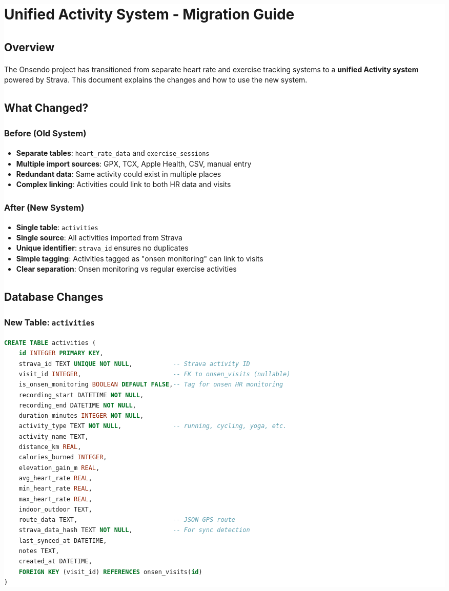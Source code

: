 # Unified Activity System - Migration Guide

## Overview

The Onsendo project has transitioned from separate heart rate and exercise tracking systems to a **unified Activity system** powered by Strava. This document explains the changes and how to use the new system.

## What Changed?

### Before (Old System)
- **Separate tables**: `heart_rate_data` and `exercise_sessions`
- **Multiple import sources**: GPX, TCX, Apple Health, CSV, manual entry
- **Redundant data**: Same activity could exist in multiple places
- **Complex linking**: Activities could link to both HR data and visits

### After (New System)
- **Single table**: `activities`
- **Single source**: All activities imported from Strava
- **Unique identifier**: `strava_id` ensures no duplicates
- **Simple tagging**: Activities tagged as "onsen monitoring" can link to visits
- **Clear separation**: Onsen monitoring vs regular exercise activities

## Database Changes

### New Table: `activities`
```sql
CREATE TABLE activities (
    id INTEGER PRIMARY KEY,
    strava_id TEXT UNIQUE NOT NULL,           -- Strava activity ID
    visit_id INTEGER,                         -- FK to onsen_visits (nullable)
    is_onsen_monitoring BOOLEAN DEFAULT FALSE,-- Tag for onsen HR monitoring
    recording_start DATETIME NOT NULL,
    recording_end DATETIME NOT NULL,
    duration_minutes INTEGER NOT NULL,
    activity_type TEXT NOT NULL,              -- running, cycling, yoga, etc.
    activity_name TEXT,
    distance_km REAL,
    calories_burned INTEGER,
    elevation_gain_m REAL,
    avg_heart_rate REAL,
    min_heart_rate REAL,
    max_heart_rate REAL,
    indoor_outdoor TEXT,
    route_data TEXT,                          -- JSON GPS route
    strava_data_hash TEXT NOT NULL,           -- For sync detection
    last_synced_at DATETIME,
    notes TEXT,
    created_at DATETIME,
    FOREIGN KEY (visit_id) REFERENCES onsen_visits(id)
)
```
